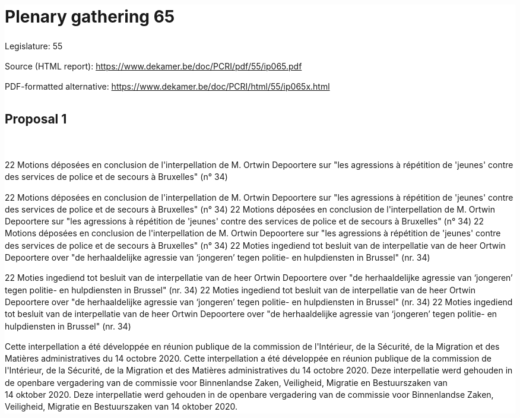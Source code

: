 # Plenary gathering 65

Legislature: 55

Source (HTML report): https://www.dekamer.be/doc/PCRI/pdf/55/ip065.pdf

PDF-formatted alternative: https://www.dekamer.be/doc/PCRI/html/55/ip065x.html

## Proposal 1


 
 

22 Motions déposées en
conclusion de l'interpellation de M. Ortwin Depoortere sur "les
agressions à répétition de 'jeunes' contre des services de police et de secours
à Bruxelles" (n° 34)

22 Motions déposées en
conclusion de l'interpellation de M. Ortwin Depoortere sur "les
agressions à répétition de 'jeunes' contre des services de police et de secours
à Bruxelles" (n° 34)
22 Motions déposées en
conclusion de l'interpellation de M. Ortwin Depoortere sur "les
agressions à répétition de 'jeunes' contre des services de police et de secours
à Bruxelles" (n° 34)
22 Motions déposées en
conclusion de l'interpellation de M. Ortwin Depoortere sur "les
agressions à répétition de 'jeunes' contre des services de police et de secours
à Bruxelles" (n° 34)
22 Moties ingediend tot besluit
van de interpellatie van de heer Ortwin Depoortere over "de herhaaldelijke
agressie van ‘jongeren’ tegen politie- en hulpdiensten in
Brussel" (nr. 34)

22 Moties ingediend tot besluit
van de interpellatie van de heer Ortwin Depoortere over "de herhaaldelijke
agressie van ‘jongeren’ tegen politie- en hulpdiensten in
Brussel" (nr. 34)
22 Moties ingediend tot besluit
van de interpellatie van de heer Ortwin Depoortere over "de herhaaldelijke
agressie van ‘jongeren’ tegen politie- en hulpdiensten in
Brussel" (nr. 34)
22 Moties ingediend tot besluit
van de interpellatie van de heer Ortwin Depoortere over "de herhaaldelijke
agressie van ‘jongeren’ tegen politie- en hulpdiensten in
Brussel" (nr. 34)
 
 

Cette interpellation a été développée en
réunion publique de la commission de l'Intérieur, de la Sécurité, de la
Migration et des Matières administratives du
14 octobre 2020.
Cette interpellation a été développée en
réunion publique de la commission de l'Intérieur, de la Sécurité, de la
Migration et des Matières administratives 
du
14 octobre 2020.
Deze interpellatie werd gehouden in de
openbare vergadering van de commissie voor Binnenlandse Zaken, Veiligheid,
Migratie en Bestuurszaken van 14 oktober 2020.
Deze interpellatie werd gehouden in de
openbare vergadering van de commissie voor Binnenlandse Zaken, Veiligheid,
Migratie en Bestuurszaken van 14 oktober 2020.
 